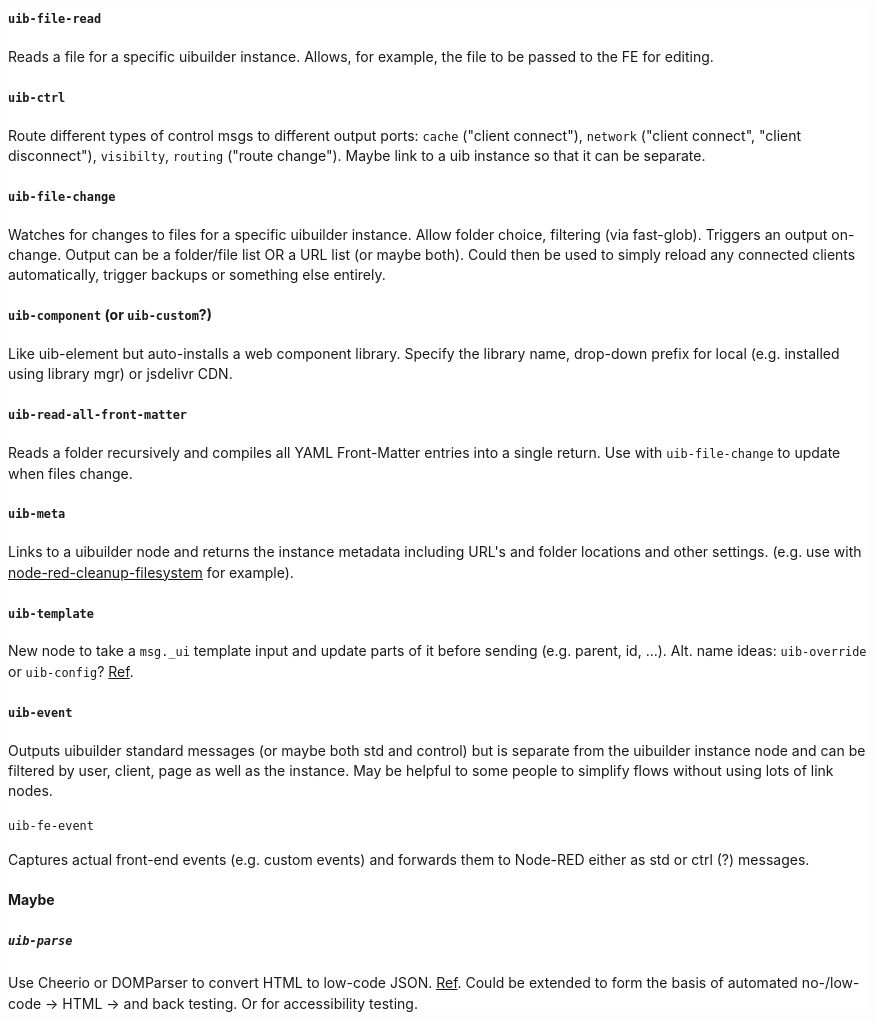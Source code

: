 #### `uib-file-read`

Reads a file for a specific uibuilder instance. Allows, for example, the file to be passed to the FE for editing.

#### `uib-ctrl`

Route different types of control msgs to different output ports: `cache` ("client connect"), `network` ("client connect", "client disconnect"), `visibilty`, `routing` ("route change"). Maybe link to a uib instance so that it can be separate.

#### `uib-file-change`

Watches for changes to files for a specific uibuilder instance. Allow folder choice, filtering (via fast-glob). Triggers an output on-change. Output can be a folder/file list OR a URL list (or maybe both). Could then be used to simply reload any connected clients automatically, trigger backups or something else entirely.

#### `uib-component` (or `uib-custom`?)

Like uib-element but auto-installs a web component library. Specify the library name, drop-down prefix for local (e.g. installed using library mgr) or jsdelivr CDN.

#### `uib-read-all-front-matter`

Reads a folder recursively and compiles all YAML Front-Matter entries into a single return. Use with `uib-file-change` to update when files change.

#### `uib-meta`

Links to a uibuilder node and returns the instance metadata including URL's and folder locations and other settings. (e.g. use with [node-red-cleanup-filesystem](https://discourse.nodered.org/t/announce-node-red-cleanup-filesystem-request-for-testing/88135) for example).

#### `uib-template`

New node to take a `msg._ui` template input and update parts of it before sending (e.g. parent, id, ...). Alt. name ideas: `uib-override` or `uib-config`? [Ref](https://discourse.nodered.org/t/an-idea-for-third-party-ui-in-ui-builder/83196/4?u=totallyinformation).

#### `uib-event`

Outputs uibuilder standard messages (or maybe both std and control) but is separate from the uibuilder instance node and can be filtered by user, client, page as well as the instance. May be helpful to some people to simplify flows without using lots of link nodes.

`uib-fe-event`

Captures actual front-end events (e.g. custom events) and forwards them to Node-RED either as std or ctrl (?) messages.

#### Maybe

##### `uib-parse`

Use Cheerio or DOMParser to convert HTML to low-code JSON. [Ref](https://blog.apify.com/javascript-parse-html/). Could be extended to form the basis of automated no-/low-code -> HTML -> and back testing. Or for accessibility testing.
